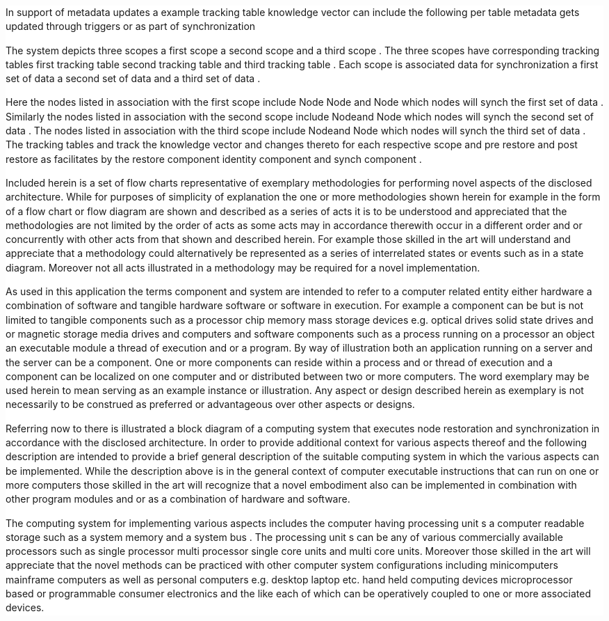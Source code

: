 In support of metadata updates a example tracking table knowledge vector can include the following per table metadata gets updated through triggers or as part of synchronization 

The system depicts three scopes a first scope a second scope and a third scope . The three scopes have corresponding tracking tables first tracking table second tracking table and third tracking table . Each scope is associated data for synchronization a first set of data a second set of data and a third set of data .

Here the nodes listed in association with the first scope include Node Node and Node which nodes will synch the first set of data . Similarly the nodes listed in association with the second scope include Nodeand Node which nodes will synch the second set of data . The nodes listed in association with the third scope include Nodeand Node which nodes will synch the third set of data . The tracking tables and track the knowledge vector and changes thereto for each respective scope and pre restore and post restore as facilitates by the restore component identity component and synch component .

Included herein is a set of flow charts representative of exemplary methodologies for performing novel aspects of the disclosed architecture. While for purposes of simplicity of explanation the one or more methodologies shown herein for example in the form of a flow chart or flow diagram are shown and described as a series of acts it is to be understood and appreciated that the methodologies are not limited by the order of acts as some acts may in accordance therewith occur in a different order and or concurrently with other acts from that shown and described herein. For example those skilled in the art will understand and appreciate that a methodology could alternatively be represented as a series of interrelated states or events such as in a state diagram. Moreover not all acts illustrated in a methodology may be required for a novel implementation.

As used in this application the terms component and system are intended to refer to a computer related entity either hardware a combination of software and tangible hardware software or software in execution. For example a component can be but is not limited to tangible components such as a processor chip memory mass storage devices e.g. optical drives solid state drives and or magnetic storage media drives and computers and software components such as a process running on a processor an object an executable module a thread of execution and or a program. By way of illustration both an application running on a server and the server can be a component. One or more components can reside within a process and or thread of execution and a component can be localized on one computer and or distributed between two or more computers. The word exemplary may be used herein to mean serving as an example instance or illustration. Any aspect or design described herein as exemplary is not necessarily to be construed as preferred or advantageous over other aspects or designs.

Referring now to there is illustrated a block diagram of a computing system that executes node restoration and synchronization in accordance with the disclosed architecture. In order to provide additional context for various aspects thereof and the following description are intended to provide a brief general description of the suitable computing system in which the various aspects can be implemented. While the description above is in the general context of computer executable instructions that can run on one or more computers those skilled in the art will recognize that a novel embodiment also can be implemented in combination with other program modules and or as a combination of hardware and software.

The computing system for implementing various aspects includes the computer having processing unit s a computer readable storage such as a system memory and a system bus . The processing unit s can be any of various commercially available processors such as single processor multi processor single core units and multi core units. Moreover those skilled in the art will appreciate that the novel methods can be practiced with other computer system configurations including minicomputers mainframe computers as well as personal computers e.g. desktop laptop etc. hand held computing devices microprocessor based or programmable consumer electronics and the like each of which can be operatively coupled to one or more associated devices.
